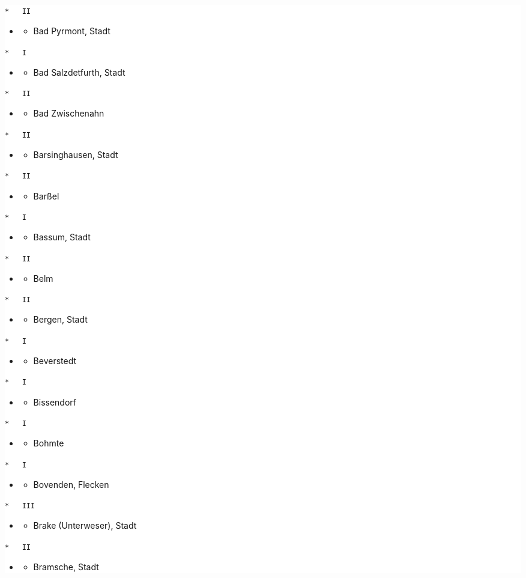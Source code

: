     *   II


*    *   Bad Pyrmont, Stadt

    *   I


*    *   Bad Salzdetfurth, Stadt

    *   II


*    *   Bad Zwischenahn

    *   II


*    *   Barsinghausen, Stadt

    *   II


*    *   Barßel

    *   I


*    *   Bassum, Stadt

    *   II


*    *   Belm

    *   II


*    *   Bergen, Stadt

    *   I


*    *   Beverstedt

    *   I


*    *   Bissendorf

    *   I


*    *   Bohmte

    *   I


*    *   Bovenden, Flecken

    *   III


*    *   Brake (Unterweser), Stadt

    *   II


*    *   Bramsche, Stadt
